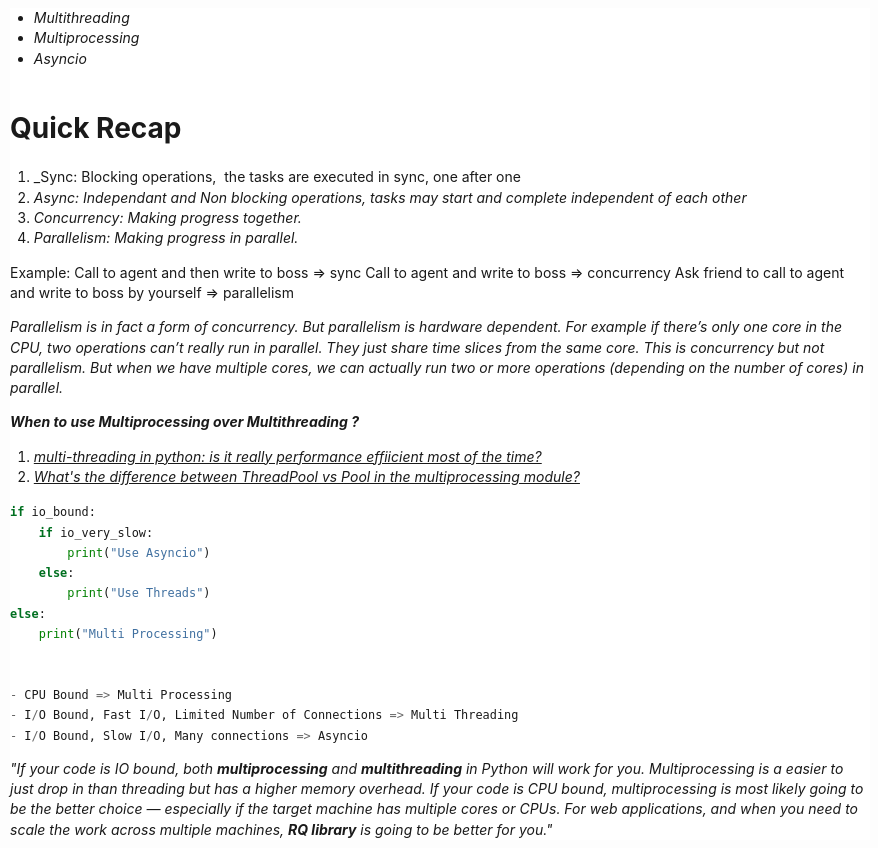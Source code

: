 
- _Multithreading_
- _Multiprocessing_
- _Asyncio_

# Quick Recap

1. _Sync: Blocking operations,  the tasks are executed in sync, one after one
2. _Async: Independant and Non blocking operations, tasks may start and complete independent of each other_
3. _Concurrency: Making progress together._
4. _Parallelism: Making progress in parallel._

Example: 
Call to agent and then write to boss => sync
Call to agent and write to boss => concurrency
Ask friend to call to agent and write to boss by yourself => parallelism

*Parallelism is in fact a form of concurrency. But parallelism is hardware dependent. For example if there’s only one core in the CPU, two operations can’t really run in parallel. They just share time slices from the same core. This is concurrency but not parallelism. But when we have multiple cores, we can actually run two or more operations (depending on the number of cores) in parallel.*


_**When to use Multiprocessing over Multithreading ?**_

1. [_multi-threading in python: is it really performance effiicient most of the time?_](https://stackoverflow.com/questions/24744739/multi-threading-in-python-is-it-really-performance-effiicient-most-of-the-time)
2. [_What's the difference between ThreadPool vs Pool in the multiprocessing module?_](https://stackoverflow.com/questions/46045956/whats-the-difference-between-threadpool-vs-pool-in-the-multiprocessing-module)

```Python
if io_bound:
    if io_very_slow:
        print("Use Asyncio")
    else:
        print("Use Threads")
else:
    print("Multi Processing")


- CPU Bound => Multi Processing
- I/O Bound, Fast I/O, Limited Number of Connections => Multi Threading
- I/O Bound, Slow I/O, Many connections => Asyncio
```

_"If your code is IO bound, both **multiprocessing** and **multithreading** in Python will work for you. Multiprocessing is a easier to just drop in than threading but has a higher memory overhead. If your code is CPU bound, multiprocessing is most likely going to be the better choice — especially if the target machine has multiple cores or CPUs. For web applications, and when you need to scale the work across multiple machines, **RQ library** is going to be better for you."_
